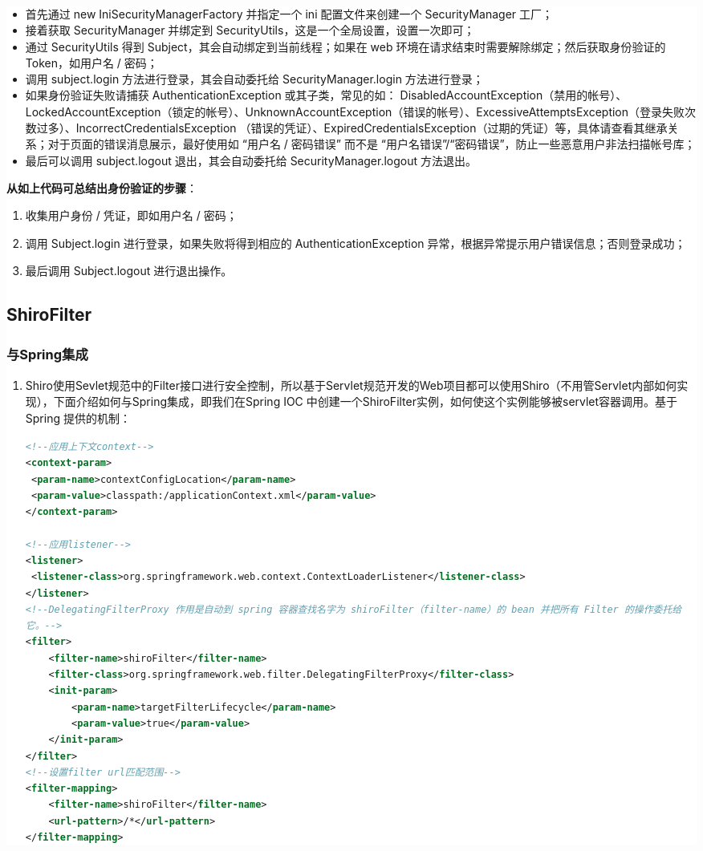 - 首先通过 new IniSecurityManagerFactory 并指定一个 ini 配置文件来创建一个 SecurityManager 工厂；
- 接着获取 SecurityManager 并绑定到 SecurityUtils，这是一个全局设置，设置一次即可；
- 通过 SecurityUtils 得到 Subject，其会自动绑定到当前线程；如果在 web 环境在请求结束时需要解除绑定；然后获取身份验证的 Token，如用户名 / 密码；
- 调用 subject.login 方法进行登录，其会自动委托给 SecurityManager.login 方法进行登录；
- 如果身份验证失败请捕获 AuthenticationException 或其子类，常见的如： DisabledAccountException（禁用的帐号）、LockedAccountException（锁定的帐号）、UnknownAccountException（错误的帐号）、ExcessiveAttemptsException（登录失败次数过多）、IncorrectCredentialsException （错误的凭证）、ExpiredCredentialsException（过期的凭证）等，具体请查看其继承关系；对于页面的错误消息展示，最好使用如 “用户名 / 密码错误” 而不是 “用户名错误”/“密码错误”，防止一些恶意用户非法扫描帐号库；
- 最后可以调用 subject.logout 退出，其会自动委托给 SecurityManager.logout 方法退出。

**从如上代码可总结出身份验证的步骤**：

1. 收集用户身份 / 凭证，即如用户名 / 密码；

2. 调用 Subject.login 进行登录，如果失败将得到相应的 AuthenticationException 异常，根据异常提示用户错误信息；否则登录成功；

3. 最后调用 Subject.logout 进行退出操作。

   

## ShiroFilter

### 与Spring集成

1. Shiro使用Sevlet规范中的Filter接口进行安全控制，所以基于Servlet规范开发的Web项目都可以使用Shiro（不用管Servlet内部如何实现），下面介绍如何与Spring集成，即我们在Spring IOC 中创建一个ShiroFilter实例，如何使这个实例能够被servlet容器调用。基于Spring 提供的机制：

   

   ```xml
   <!--应用上下文context-->
   <context-param>
   	<param-name>contextConfigLocation</param-name>
   	<param-value>classpath:/applicationContext.xml</param-value>
   </context-param>
   
   <!--应用listener-->
   <listener>
   	<listener-class>org.springframework.web.context.ContextLoaderListener</listener-class>
   </listener>
   <!--DelegatingFilterProxy 作用是自动到 spring 容器查找名字为 shiroFilter（filter-name）的 bean 并把所有 Filter 的操作委托给它。-->
   <filter>
       <filter-name>shiroFilter</filter-name>
       <filter-class>org.springframework.web.filter.DelegatingFilterProxy</filter-class>
       <init-param>
           <param-name>targetFilterLifecycle</param-name>
           <param-value>true</param-value>
       </init-param>
   </filter>
   <!--设置filter url匹配范围-->
   <filter-mapping>
       <filter-name>shiroFilter</filter-name>
       <url-pattern>/*</url-pattern>
   </filter-mapping>
   ```
